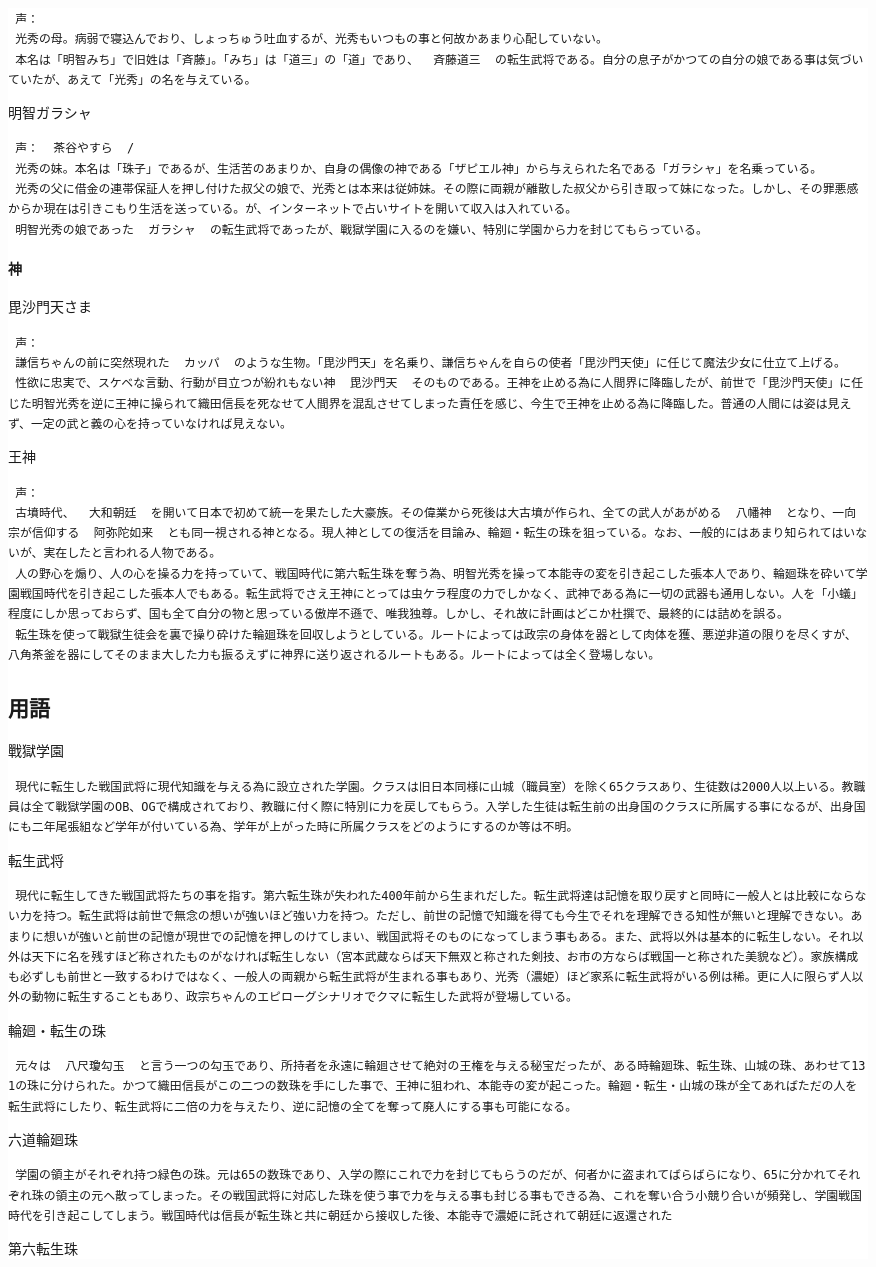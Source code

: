      声： 
     光秀の母。病弱で寝込んでおり、しょっちゅう吐血するが、光秀もいつもの事と何故かあまり心配していない。 
     本名は「明智みち」で旧姓は「斉藤」。「みち」は「道三」の「道」であり、  斉藤道三  の転生武将である。自分の息子がかつての自分の娘である事は気づいていたが、あえて「光秀」の名を与えている。 
明智ガラシャ

     声：  茶谷やすら  / 
     光秀の妹。本名は「珠子」であるが、生活苦のあまりか、自身の偶像の神である「ザピエル神」から与えられた名である「ガラシャ」を名乗っている。 
     光秀の父に借金の連帯保証人を押し付けた叔父の娘で、光秀とは本来は従姉妹。その際に両親が離散した叔父から引き取って妹になった。しかし、その罪悪感からか現在は引きこもり生活を送っている。が、インターネットで占いサイトを開いて収入は入れている。 
     明智光秀の娘であった  ガラシャ  の転生武将であったが、戰獄学園に入るのを嫌い、特別に学園から力を封じてもらっている。 

####  神



毘沙門天さま

     声： 
     謙信ちゃんの前に突然現れた  カッパ  のような生物。「毘沙門天」を名乗り、謙信ちゃんを自らの使者「毘沙門天使」に任じて魔法少女に仕立て上げる。 
     性欲に忠実で、スケベな言動、行動が目立つが紛れもない神  毘沙門天  そのものである。王神を止める為に人間界に降臨したが、前世で「毘沙門天使」に任じた明智光秀を逆に王神に操られて織田信長を死なせて人間界を混乱させてしまった責任を感じ、今生で王神を止める為に降臨した。普通の人間には姿は見えず、一定の武と義の心を持っていなければ見えない。 
王神

     声： 
     古墳時代、  大和朝廷  を開いて日本で初めて統一を果たした大豪族。その偉業から死後は大古墳が作られ、全ての武人があがめる  八幡神  となり、一向宗が信仰する  阿弥陀如来  とも同一視される神となる。現人神としての復活を目論み、輪廻・転生の珠を狙っている。なお、一般的にはあまり知られてはいないが、実在したと言われる人物である。 
     人の野心を煽り、人の心を操る力を持っていて、戦国時代に第六転生珠を奪う為、明智光秀を操って本能寺の変を引き起こした張本人であり、輪廻珠を砕いて学園戦国時代を引き起こした張本人でもある。転生武将でさえ王神にとっては虫ケラ程度の力でしかなく、武神である為に一切の武器も通用しない。人を「小蟻」程度にしか思っておらず、国も全て自分の物と思っている傲岸不遜で、唯我独尊。しかし、それ故に計画はどこか杜撰で、最終的には詰めを誤る。 
     転生珠を使って戰獄生徒会を裏で操り砕けた輪廻珠を回収しようとしている。ルートによっては政宗の身体を器として肉体を獲、悪逆非道の限りを尽くすが、八角茶釜を器にしてそのまま大した力も振るえずに神界に送り返されるルートもある。ルートによっては全く登場しない。 

##  用語



戰獄学園

     現代に転生した戦国武将に現代知識を与える為に設立された学園。クラスは旧日本同様に山城（職員室）を除く65クラスあり、生徒数は2000人以上いる。教職員は全て戰獄学園のOB、OGで構成されており、教職に付く際に特別に力を戻してもらう。入学した生徒は転生前の出身国のクラスに所属する事になるが、出身国にも二年尾張組など学年が付いている為、学年が上がった時に所属クラスをどのようにするのか等は不明。 
転生武将

     現代に転生してきた戦国武将たちの事を指す。第六転生珠が失われた400年前から生まれだした。転生武将達は記憶を取り戻すと同時に一般人とは比較にならない力を持つ。転生武将は前世で無念の想いが強いほど強い力を持つ。ただし、前世の記憶で知識を得ても今生でそれを理解できる知性が無いと理解できない。あまりに想いが強いと前世の記憶が現世での記憶を押しのけてしまい、戦国武将そのものになってしまう事もある。また、武将以外は基本的に転生しない。それ以外は天下に名を残すほど称されたものがなければ転生しない（宮本武蔵ならば天下無双と称された剣技、お市の方ならば戦国一と称された美貌など）。家族構成も必ずしも前世と一致するわけではなく、一般人の両親から転生武将が生まれる事もあり、光秀（濃姫）ほど家系に転生武将がいる例は稀。更に人に限らず人以外の動物に転生することもあり、政宗ちゃんのエピローグシナリオでクマに転生した武将が登場している。 
輪廻・転生の珠

     元々は  八尺瓊勾玉  と言う一つの勾玉であり、所持者を永遠に輪廻させて絶対の王権を与える秘宝だったが、ある時輪廻珠、転生珠、山城の珠、あわせて131の珠に分けられた。かつて織田信長がこの二つの数珠を手にした事で、王神に狙われ、本能寺の変が起こった。輪廻・転生・山城の珠が全てあればただの人を転生武将にしたり、転生武将に二倍の力を与えたり、逆に記憶の全てを奪って廃人にする事も可能になる。 

六道輪廻珠

     学園の領主がそれぞれ持つ緑色の珠。元は65の数珠であり、入学の際にこれで力を封じてもらうのだが、何者かに盗まれてばらばらになり、65に分かれてそれぞれ珠の領主の元へ散ってしまった。その戦国武将に対応した珠を使う事で力を与える事も封じる事もできる為、これを奪い合う小競り合いが頻発し、学園戦国時代を引き起こしてしまう。戦国時代は信長が転生珠と共に朝廷から接収した後、本能寺で濃姫に託されて朝廷に返還された 
第六転生珠
